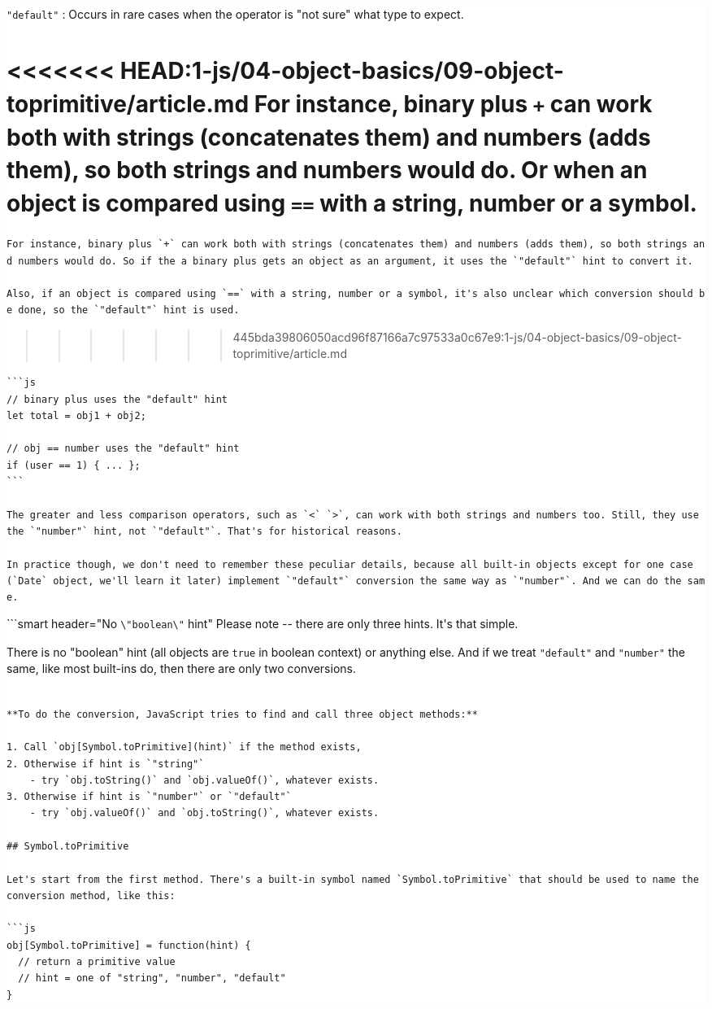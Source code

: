 `"default"`
: Occurs in rare cases when the operator is "not sure" what type to expect.

<<<<<<< HEAD:1-js/04-object-basics/09-object-toprimitive/article.md
    For instance, binary plus `+` can work both with strings (concatenates them) and numbers (adds them), so both strings and numbers would do. Or when an object is compared using `==` with a string, number or a symbol.
=======
    For instance, binary plus `+` can work both with strings (concatenates them) and numbers (adds them), so both strings and numbers would do. So if the a binary plus gets an object as an argument, it uses the `"default"` hint to convert it.

    Also, if an object is compared using `==` with a string, number or a symbol, it's also unclear which conversion should be done, so the `"default"` hint is used.
>>>>>>> 445bda39806050acd96f87166a7c97533a0c67e9:1-js/04-object-basics/09-object-toprimitive/article.md

    ```js
    // binary plus uses the "default" hint
    let total = obj1 + obj2;

    // obj == number uses the "default" hint
    if (user == 1) { ... };
    ```

    The greater and less comparison operators, such as `<` `>`, can work with both strings and numbers too. Still, they use the `"number"` hint, not `"default"`. That's for historical reasons.

    In practice though, we don't need to remember these peculiar details, because all built-in objects except for one case (`Date` object, we'll learn it later) implement `"default"` conversion the same way as `"number"`. And we can do the same.

```smart header="No `\"boolean\"` hint"
Please note -- there are only three hints. It's that simple.

There is no "boolean" hint (all objects are `true` in boolean context) or anything else. And if we treat `"default"` and `"number"` the same, like most built-ins do, then there are only two conversions.
```

**To do the conversion, JavaScript tries to find and call three object methods:**

1. Call `obj[Symbol.toPrimitive](hint)` if the method exists,
2. Otherwise if hint is `"string"`
    - try `obj.toString()` and `obj.valueOf()`, whatever exists.
3. Otherwise if hint is `"number"` or `"default"`
    - try `obj.valueOf()` and `obj.toString()`, whatever exists.

## Symbol.toPrimitive

Let's start from the first method. There's a built-in symbol named `Symbol.toPrimitive` that should be used to name the conversion method, like this:

```js
obj[Symbol.toPrimitive] = function(hint) {
  // return a primitive value
  // hint = one of "string", "number", "default"
}
```
